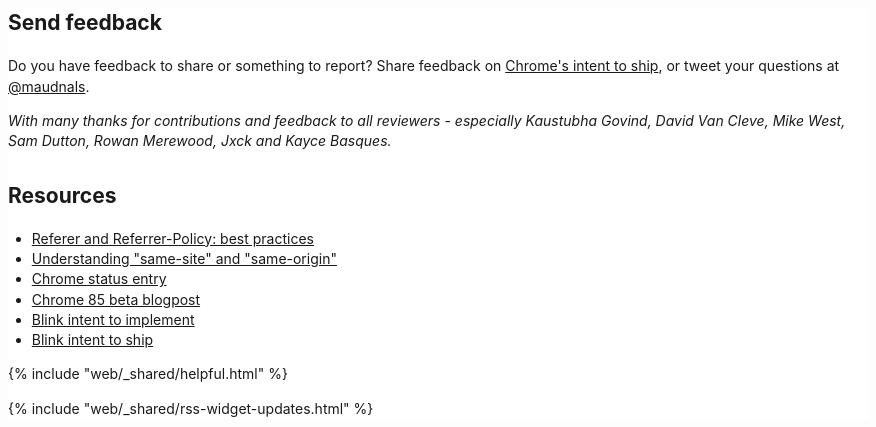 
## Send feedback

Do you have feedback to share or something to report? Share feedback on [Chrome's intent to
ship](https://groups.google.com/a/chromium.org/forum/#!topic/blink-dev/lqFuqwZDDR8), or tweet your
questions at [@maudnals](https://twitter.com/maudnals).

_With many thanks for contributions and feedback to all reviewers - especially Kaustubha Govind,
David Van Cleve, Mike West, Sam Dutton, Rowan Merewood, Jxck and Kayce Basques._

## Resources

- [Referer and Referrer-Policy: best practices](web.dev/referrer-best-practices)
- [Understanding "same-site" and "same-origin"](https://web.dev/same-site-same-origin/)
- [Chrome status entry](https://www.chromestatus.com/feature/6251880185331712)
- [Chrome 85 beta blogpost](https://blog.chromium.org/2020/07/chrome-85-upload-streaming-human.html)
- [Blink intent to
  implement](https://groups.google.com/a/chromium.org/d/msg/blink-dev/aBtuQUga1Tk/n4BLwof4DgAJ)
- [Blink intent to
  ship](https://groups.google.com/a/chromium.org/forum/#!topic/blink-dev/lqFuqwZDDR8)

{% include "web/_shared/helpful.html" %}

{% include "web/_shared/rss-widget-updates.html" %}
